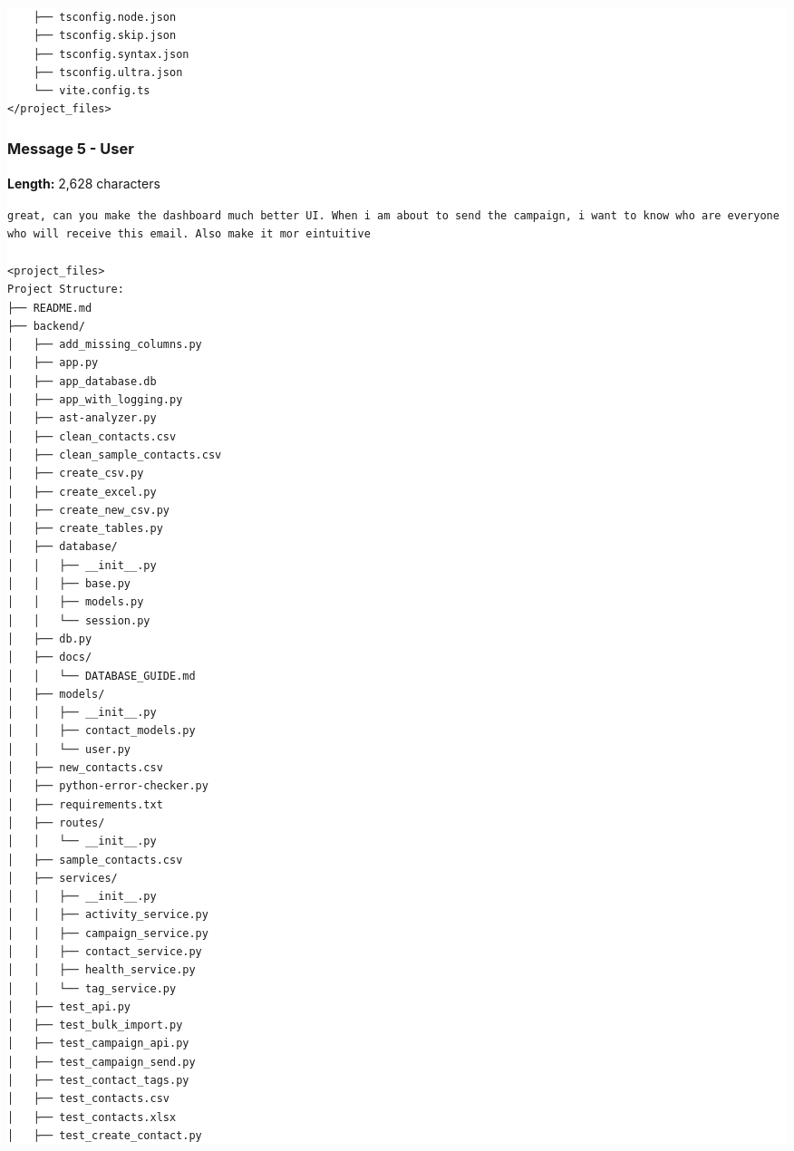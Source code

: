 ```
    ├── tsconfig.node.json
    ├── tsconfig.skip.json
    ├── tsconfig.syntax.json
    ├── tsconfig.ultra.json
    └── vite.config.ts
</project_files>
```

### Message 5 - User

**Length:** 2,628 characters

```
great, can you make the dashboard much better UI. When i am about to send the campaign, i want to know who are everyone who will receive this email. Also make it mor eintuitive

<project_files>
Project Structure:
├── README.md
├── backend/
│   ├── add_missing_columns.py
│   ├── app.py
│   ├── app_database.db
│   ├── app_with_logging.py
│   ├── ast-analyzer.py
│   ├── clean_contacts.csv
│   ├── clean_sample_contacts.csv
│   ├── create_csv.py
│   ├── create_excel.py
│   ├── create_new_csv.py
│   ├── create_tables.py
│   ├── database/
│   │   ├── __init__.py
│   │   ├── base.py
│   │   ├── models.py
│   │   └── session.py
│   ├── db.py
│   ├── docs/
│   │   └── DATABASE_GUIDE.md
│   ├── models/
│   │   ├── __init__.py
│   │   ├── contact_models.py
│   │   └── user.py
│   ├── new_contacts.csv
│   ├── python-error-checker.py
│   ├── requirements.txt
│   ├── routes/
│   │   └── __init__.py
│   ├── sample_contacts.csv
│   ├── services/
│   │   ├── __init__.py
│   │   ├── activity_service.py
│   │   ├── campaign_service.py
│   │   ├── contact_service.py
│   │   ├── health_service.py
│   │   └── tag_service.py
│   ├── test_api.py
│   ├── test_bulk_import.py
│   ├── test_campaign_api.py
│   ├── test_campaign_send.py
│   ├── test_contact_tags.py
│   ├── test_contacts.csv
│   ├── test_contacts.xlsx
│   ├── test_create_contact.py
```